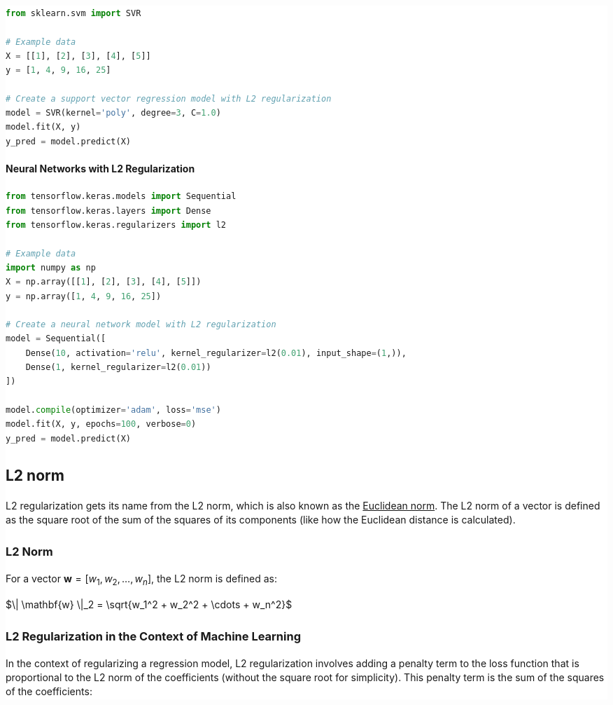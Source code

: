 ```python
from sklearn.svm import SVR

# Example data
X = [[1], [2], [3], [4], [5]]
y = [1, 4, 9, 16, 25]

# Create a support vector regression model with L2 regularization
model = SVR(kernel='poly', degree=3, C=1.0)
model.fit(X, y)
y_pred = model.predict(X)
```

#### Neural Networks with L2 Regularization

```python
from tensorflow.keras.models import Sequential
from tensorflow.keras.layers import Dense
from tensorflow.keras.regularizers import l2

# Example data
import numpy as np
X = np.array([[1], [2], [3], [4], [5]])
y = np.array([1, 4, 9, 16, 25])

# Create a neural network model with L2 regularization
model = Sequential([
    Dense(10, activation='relu', kernel_regularizer=l2(0.01), input_shape=(1,)),
    Dense(1, kernel_regularizer=l2(0.01))
])

model.compile(optimizer='adam', loss='mse')
model.fit(X, y, epochs=100, verbose=0)
y_pred = model.predict(X)
```

## L2 norm

L2 regularization gets its name from the L2 norm, which is also known as the [Euclidean norm](Euclidean%20Norm.md). The L2 norm of a vector is defined as the square root of the sum of the squares of its components (like how the Euclidean distance is calculated). 

### L2 Norm

For a vector $\mathbf{w} = [w_1, w_2, \ldots, w_n]$, the L2 norm is defined as:

$\| \mathbf{w} \|_2 = \sqrt{w_1^2 + w_2^2 + \cdots + w_n^2}$

### L2 Regularization in the Context of Machine Learning

In the context of regularizing a regression model, L2 regularization involves adding a penalty term to the loss function that is proportional to the L2 norm of the coefficients (without the square root for simplicity). This penalty term is the sum of the squares of the coefficients:
